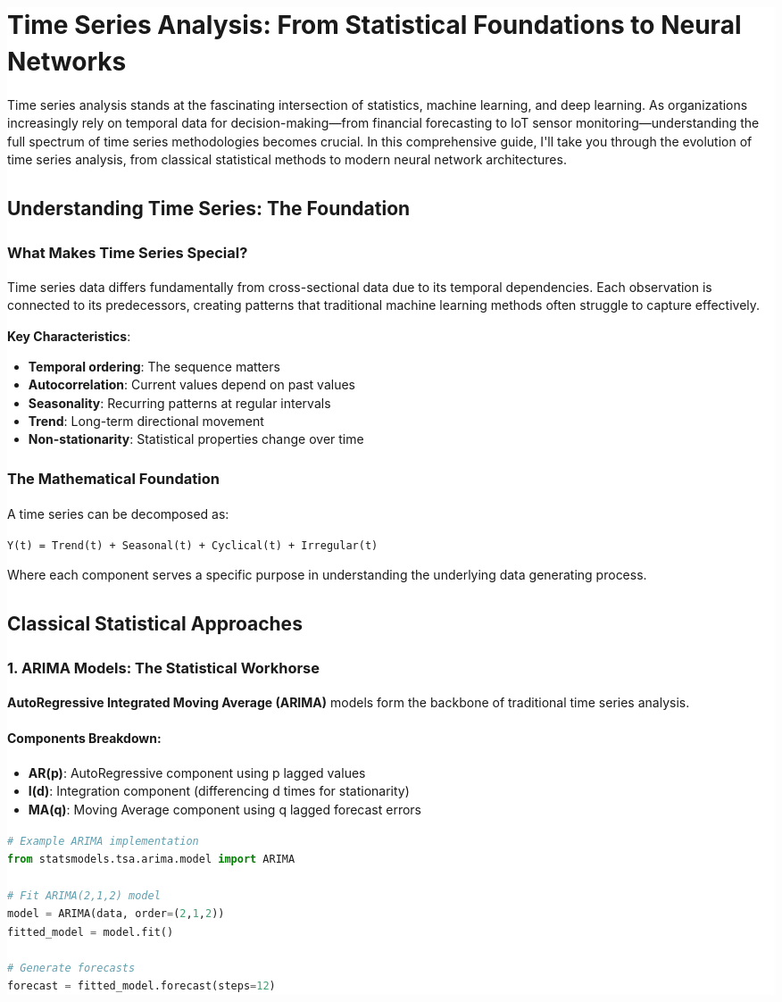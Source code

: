 # Time Series Analysis: From Statistical Foundations to Neural Networks

Time series analysis stands at the fascinating intersection of statistics, machine learning, and deep learning. As organizations increasingly rely on temporal data for decision-making—from financial forecasting to IoT sensor monitoring—understanding the full spectrum of time series methodologies becomes crucial. In this comprehensive guide, I'll take you through the evolution of time series analysis, from classical statistical methods to modern neural network architectures.

## Understanding Time Series: The Foundation

### What Makes Time Series Special?

Time series data differs fundamentally from cross-sectional data due to its temporal dependencies. Each observation is connected to its predecessors, creating patterns that traditional machine learning methods often struggle to capture effectively.

**Key Characteristics**:
- **Temporal ordering**: The sequence matters
- **Autocorrelation**: Current values depend on past values
- **Seasonality**: Recurring patterns at regular intervals
- **Trend**: Long-term directional movement
- **Non-stationarity**: Statistical properties change over time

### The Mathematical Foundation

A time series can be decomposed as:
```
Y(t) = Trend(t) + Seasonal(t) + Cyclical(t) + Irregular(t)
```

Where each component serves a specific purpose in understanding the underlying data generating process.

## Classical Statistical Approaches

### 1. ARIMA Models: The Statistical Workhorse

**AutoRegressive Integrated Moving Average (ARIMA)** models form the backbone of traditional time series analysis.

#### Components Breakdown:
- **AR(p)**: AutoRegressive component using p lagged values
- **I(d)**: Integration component (differencing d times for stationarity)
- **MA(q)**: Moving Average component using q lagged forecast errors

```python
# Example ARIMA implementation
from statsmodels.tsa.arima.model import ARIMA

# Fit ARIMA(2,1,2) model
model = ARIMA(data, order=(2,1,2))
fitted_model = model.fit()

# Generate forecasts
forecast = fitted_model.forecast(steps=12)
```
